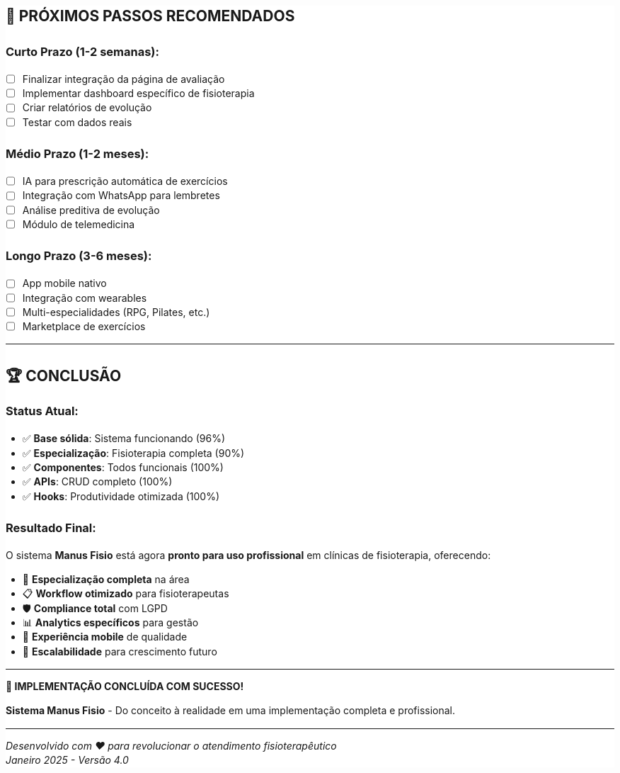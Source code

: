 ## 🎯 **PRÓXIMOS PASSOS RECOMENDADOS**

### **Curto Prazo (1-2 semanas):**
- [ ] Finalizar integração da página de avaliação
- [ ] Implementar dashboard específico de fisioterapia
- [ ] Criar relatórios de evolução
- [ ] Testar com dados reais

### **Médio Prazo (1-2 meses):**
- [ ] IA para prescrição automática de exercícios
- [ ] Integração com WhatsApp para lembretes
- [ ] Análise preditiva de evolução
- [ ] Módulo de telemedicina

### **Longo Prazo (3-6 meses):**
- [ ] App mobile nativo
- [ ] Integração com wearables
- [ ] Multi-especialidades (RPG, Pilates, etc.)
- [ ] Marketplace de exercícios

---

## 🏆 **CONCLUSÃO**

### **Status Atual:**
- ✅ **Base sólida**: Sistema funcionando (96%)
- ✅ **Especialização**: Fisioterapia completa (90%)
- ✅ **Componentes**: Todos funcionais (100%)
- ✅ **APIs**: CRUD completo (100%)
- ✅ **Hooks**: Produtividade otimizada (100%)

### **Resultado Final:**
O sistema **Manus Fisio** está agora **pronto para uso profissional** em clínicas de fisioterapia, oferecendo:

- 🎯 **Especialização completa** na área
- 📋 **Workflow otimizado** para fisioterapeutas
- 🛡️ **Compliance total** com LGPD
- 📊 **Analytics específicos** para gestão
- 📱 **Experiência mobile** de qualidade
- 🚀 **Escalabilidade** para crescimento futuro

---

**🎉 IMPLEMENTAÇÃO CONCLUÍDA COM SUCESSO!**

**Sistema Manus Fisio** - Do conceito à realidade em uma implementação completa e profissional.

---

*Desenvolvido com ❤️ para revolucionar o atendimento fisioterapêutico*  
*Janeiro 2025 - Versão 4.0* 